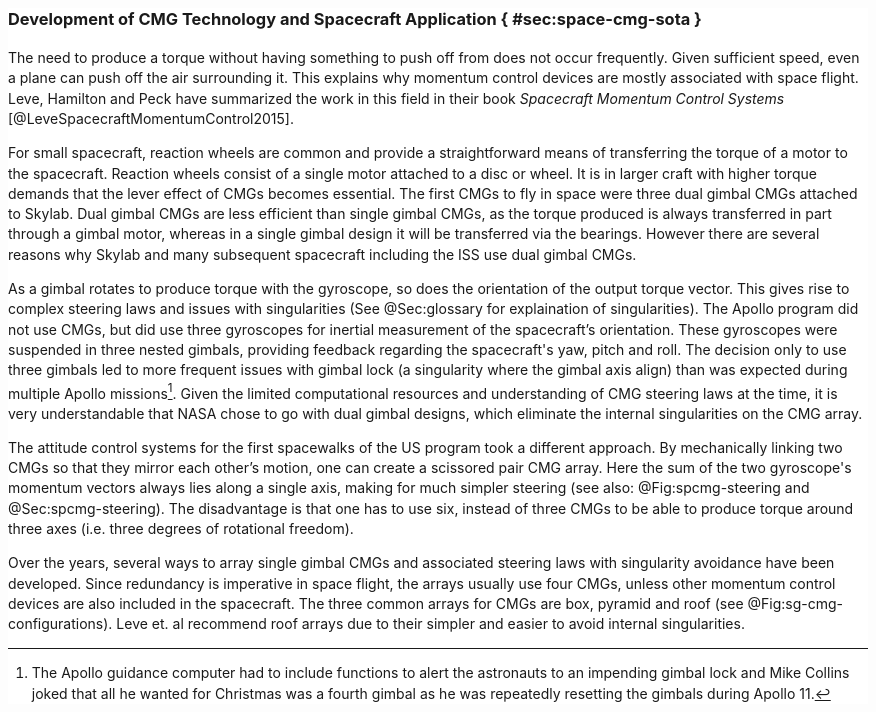 ### Development of CMG Technology and Spacecraft Application { #sec:space-cmg-sota }

The need to produce a torque without having something to push off from does not occur frequently.
Given sufficient speed, even a plane can push off the air surrounding it.
This explains why momentum control devices are mostly associated with space flight.
Leve, Hamilton and Peck have summarized the work in this field in their book _Spacecraft Momentum Control Systems_ [@LeveSpacecraftMomentumControl2015].

For small spacecraft, reaction wheels are common and provide a straightforward means of transferring the torque of a motor to the spacecraft.
Reaction wheels consist of a single motor attached to a disc or wheel.
It is in larger craft with higher torque demands that the lever effect of CMGs becomes essential.
The first CMGs to fly in space were three dual gimbal CMGs attached to Skylab.
Dual gimbal CMGs are less efficient than single gimbal CMGs, as the torque produced is always transferred in part through a gimbal motor, whereas in a single gimbal design it will be transferred via the bearings.
However there are several reasons why Skylab and many subsequent spacecraft including the ISS use dual gimbal CMGs.

As a gimbal rotates to produce torque with the gyroscope, so does the orientation of the output torque vector.
This gives rise to complex steering laws and issues with singularities (See @Sec:glossary for explaination of singularities).
The Apollo program did not use CMGs, but did use three gyroscopes for inertial measurement of the spacecraft’s orientation.
These gyroscopes were suspended in three nested gimbals, providing feedback regarding the spacecraft's yaw, pitch and roll.
The decision only to use three gimbals led to more frequent issues with gimbal lock (a singularity where the gimbal axis align) than was expected during multiple Apollo missions[^collinsxmas].
Given the limited computational resources and understanding of CMG steering laws at the time, it is very understandable that NASA chose to go with dual gimbal designs, which eliminate the internal singularities on the CMG array.

[^collinsxmas]: The Apollo guidance computer had to include functions to alert the astronauts to an impending gimbal lock and Mike Collins joked that all he wanted for Christmas was a fourth gimbal as he was repeatedly resetting the gimbals during Apollo 11.

The attitude control systems for the first spacewalks of the US program took a different approach.
By mechanically linking two CMGs so that they mirror each other’s motion, one can create a scissored pair CMG array.
Here the sum of the two gyroscope's momentum vectors always lies along a single axis, making for much simpler steering (see also: @Fig:spcmg-steering and @Sec:spcmg-steering).
The disadvantage is that one has to use six, instead of three CMGs to be able to produce torque around three axes (i.e. three degrees of rotational freedom).

Over the years, several ways to array single gimbal CMGs and associated steering laws with singularity avoidance have been developed.
Since redundancy is imperative in space flight, the arrays usually use four CMGs, unless other momentum control devices are also included in the spacecraft.
The three common arrays for CMGs are box, pyramid and roof (see @Fig:sg-cmg-configurations).
Leve et. al recommend roof arrays due to their simpler and easier to avoid internal singularities.


[^magnetotorquers]: Magneto-torquers rely on electro-magnets interacting with the earth's magnetic field.
[^langbarrier]: No English or German sources could be found that further detail this approach.